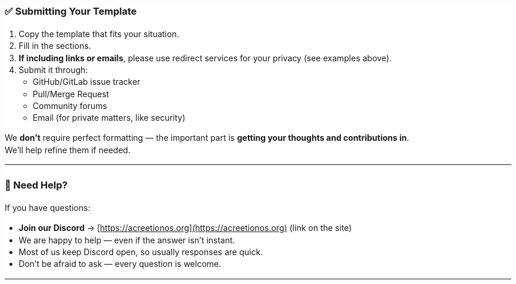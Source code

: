 
### ✅ Submitting Your Template
1. Copy the template that fits your situation.  
2. Fill in the sections.  
3. **If including links or emails**, please use redirect services for your privacy (see examples above).  
4. Submit it through:
   - GitHub/GitLab issue tracker  
   - Pull/Merge Request  
   - Community forums  
   - Email (for private matters, like security)  

We **don’t** require perfect formatting — the important part is **getting your thoughts and contributions in**.  
We’ll help refine them if needed.

---

### 💬 Need Help?
If you have questions:
- **Join our Discord** → [https://acreetionos.org](https://acreetionos.org) (link on the site)
- We are happy to help — even if the answer isn’t instant.
- Most of us keep Discord open, so usually responses are quick.
- Don’t be afraid to ask — every question is welcome.

---


